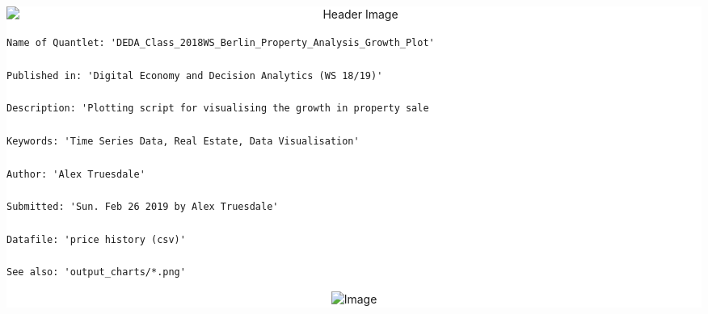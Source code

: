 <div style="margin: 0; padding: 0; text-align: center; border: none;">
<a href="https://quantlet.com" target="_blank" style="text-decoration: none; border: none;">
<img src="https://github.com/StefanGam/test-repo/blob/main/quantlet_design.png?raw=true" alt="Header Image" width="100%" style="margin: 0; padding: 0; display: block; border: none;" />
</a>
</div>

```
Name of Quantlet: 'DEDA_Class_2018WS_Berlin_Property_Analysis_Growth_Plot'

Published in: 'Digital Economy and Decision Analytics (WS 18/19)'

Description: 'Plotting script for visualising the growth in property sale

Keywords: 'Time Series Data, Real Estate, Data Visualisation'

Author: 'Alex Truesdale'

Submitted: 'Sun. Feb 26 2019 by Alex Truesdale'

Datafile: 'price history (csv)'

See also: 'output_charts/*.png'

```
<div align="center">
<img src="https://raw.githubusercontent.com/QuantLet/DEDA_Class_2018WS/master/DEDA_Class_2018WS_Berlin_Property_Analysis/DEDA_Class_2018WS_Berlin_Property_Analysis_Growth_Plot/price_inner_city_districts.png" alt="Image" />
</div>

